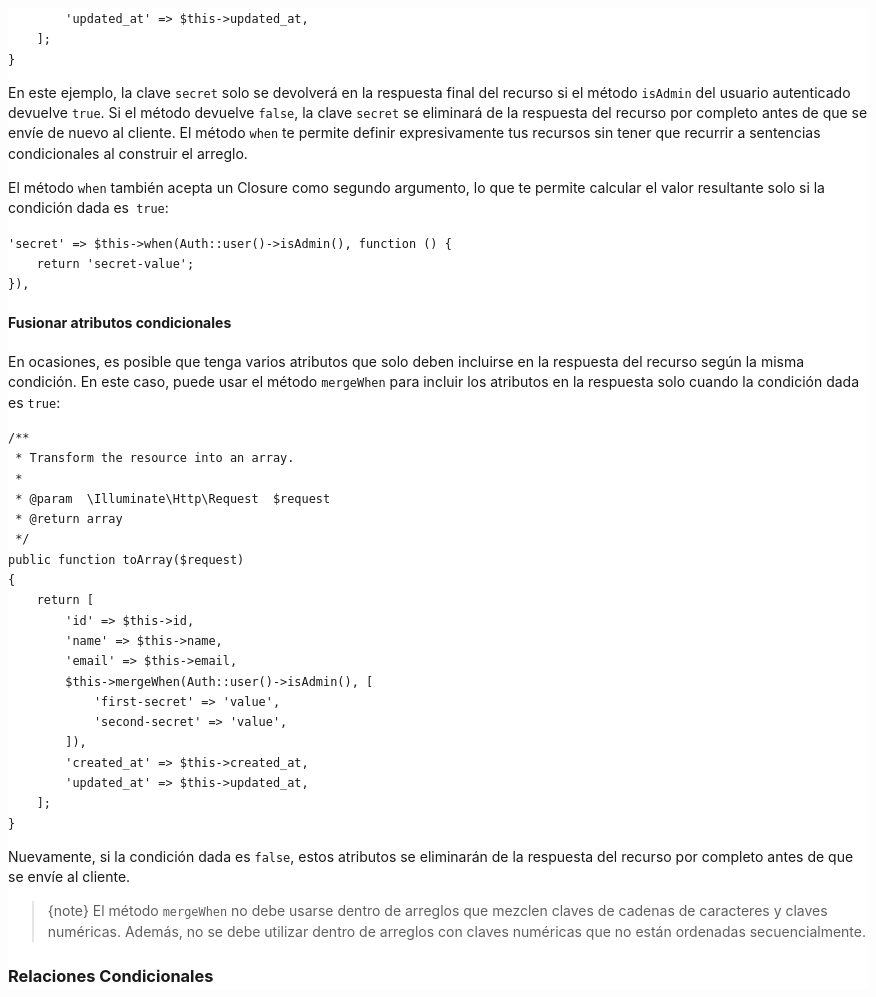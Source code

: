             'updated_at' => $this->updated_at,
        ];
    }

En este ejemplo, la clave `secret` solo se devolverá en la respuesta final del recurso si el método `isAdmin` del usuario autenticado devuelve `true`. Si el método devuelve `false`, la clave `secret` se eliminará de la respuesta del recurso por completo antes de que se envíe de nuevo al cliente. El método `when` te permite definir expresivamente tus recursos sin tener que recurrir a sentencias condicionales al construir el arreglo.

El método `when` también acepta un Closure como segundo argumento, lo que te permite calcular el valor resultante solo si la condición dada es` true`:

    'secret' => $this->when(Auth::user()->isAdmin(), function () {
        return 'secret-value';
    }),

#### Fusionar atributos condicionales

En ocasiones, es posible que tenga varios atributos que solo deben incluirse en la respuesta del recurso según la misma condición. En este caso, puede usar el método `mergeWhen` para incluir los atributos en la respuesta solo cuando la condición dada es `true`:

    /**
     * Transform the resource into an array.
     *
     * @param  \Illuminate\Http\Request  $request
     * @return array
     */
    public function toArray($request)
    {
        return [
            'id' => $this->id,
            'name' => $this->name,
            'email' => $this->email,
            $this->mergeWhen(Auth::user()->isAdmin(), [
                'first-secret' => 'value',
                'second-secret' => 'value',
            ]),
            'created_at' => $this->created_at,
            'updated_at' => $this->updated_at,
        ];
    }

Nuevamente, si la condición dada es `false`, estos atributos se eliminarán de la respuesta del recurso por completo antes de que se envíe al cliente.

> {note} El método `mergeWhen` no debe usarse dentro de arreglos que mezclen claves de cadenas de caracteres y claves numéricas. Además, no se debe utilizar dentro de arreglos con claves numéricas que no están ordenadas secuencialmente.

<a name="conditional-relationships"></a>
### Relaciones Condicionales
